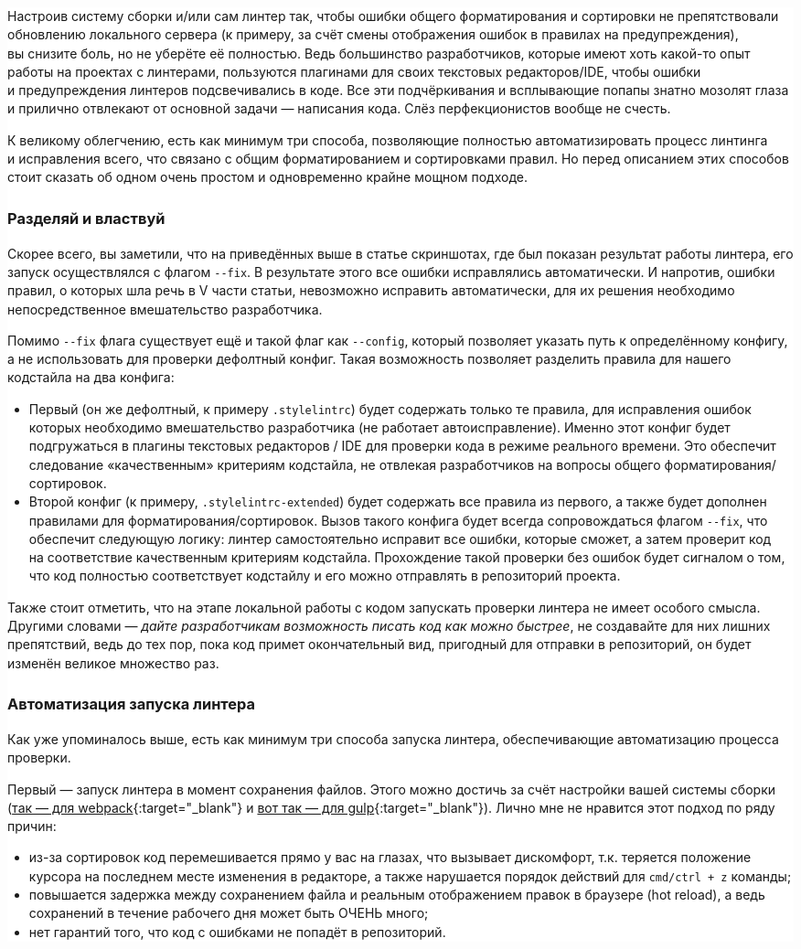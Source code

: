 Настроив систему сборки и/или сам линтер так, чтобы ошибки общего форматирования и&nbsp;сортировки не&nbsp;препятствовали обновлению локального сервера (к&nbsp;примеру, за&nbsp;счёт смены отображения ошибок в&nbsp;правилах на&nbsp;предупреждения), вы&nbsp;снизите боль, но&nbsp;не&nbsp;уберёте её полностью. Ведь большинство разработчиков, которые имеют хоть <nobr>какой-то</nobr> опыт работы на&nbsp;проектах с&nbsp;линтерами, пользуются плагинами для своих текстовых редакторов/IDE, чтобы ошибки и&nbsp;предупреждения линтеров подсвечивались в&nbsp;коде. Все эти подчёркивания и&nbsp;всплывающие попапы знатно мозолят глаза и&nbsp;прилично отвлекают от&nbsp;основной задачи&nbsp;&mdash; написания кода. Слёз перфекционистов вообще не&nbsp;счесть.

К&nbsp;великому облегчению, есть как минимум три способа, позволяющие полностью автоматизировать процесс линтинга и&nbsp;исправления всего, что связано с&nbsp;общим форматированием и&nbsp;сортировками правил. Но&nbsp;перед описанием этих способов стоит сказать об&nbsp;одном очень простом и&nbsp;одновременно крайне мощном подходе.

### Разделяй и властвуй
Скорее всего, вы&nbsp;заметили, что на&nbsp;приведённых выше в&nbsp;статье скриншотах, где был показан результат работы линтера, его запуск осуществлялся с&nbsp;флагом <span class="no-wrap">`--fix`</span>. В&nbsp;результате этого все ошибки исправлялись автоматически. И&nbsp;напротив, ошибки правил, о&nbsp;которых шла речь в&nbsp;V&nbsp;части статьи, невозможно исправить автоматически, для их&nbsp;решения необходимо непосредственное вмешательство разработчика.

Помимо <span class="no-wrap">`--fix`</span> флага существует ещё и&nbsp;такой флаг как `--config`, который позволяет указать путь к&nbsp;определённому конфигу, а&nbsp;не&nbsp;использовать для проверки дефолтный конфиг.&nbsp;Такая возможность позволяет <span class="bold">разделить правила для нашего кодстайла на&nbsp;два конфига</span>:
+ Первый (он&nbsp;же дефолтный, к&nbsp;примеру `.stylelintrc`) будет содержать только те&nbsp;правила, для исправления ошибок которых необходимо вмешательство разработчика (не&nbsp;работает автоисправление). Именно этот конфиг будет подгружаться в&nbsp;плагины текстовых редакторов / IDE для проверки кода в&nbsp;режиме реального времени. Это обеспечит следование &laquo;качественным&raquo; критериям кодстайла, не&nbsp;отвлекая разработчиков на&nbsp;вопросы общего форматирования/сортировок.
+ Второй конфиг (к&nbsp;примеру, `.stylelintrc-extended`) будет содержать <span class="bold">все правила из&nbsp;первого</span>, а&nbsp;также будет дополнен правилами для форматирования/сортировок. Вызов такого конфига будет всегда сопровождаться флагом <span class="no-wrap">`--fix`</span>, что обеспечит следующую логику: линтер самостоятельно исправит все ошибки, которые сможет, а&nbsp;затем проверит код на&nbsp;соответствие качественным критериям кодстайла. Прохождение такой проверки без ошибок будет сигналом о&nbsp;том, что код полностью соответствует кодстайлу и&nbsp;его можно отправлять в&nbsp;репозиторий проекта.

Также стоит отметить, что на&nbsp;этапе локальной работы с&nbsp;кодом запускать проверки линтера не&nbsp;имеет особого смысла. Другими словами &mdash; _<span class="bold">дайте разработчикам возможность писать код как можно быстрее</span>_, не&nbsp;создавайте для них лишних препятствий, ведь до&nbsp;тех пор, пока код примет окончательный вид, пригодный для отправки в&nbsp;репозиторий, он&nbsp;будет изменён великое множество раз.

### Автоматизация запуска линтера
Как уже упоминалось выше, есть как минимум три способа запуска линтера, обеспечивающие автоматизацию процесса проверки.

Первый&nbsp;&mdash; запуск линтера в&nbsp;момент сохранения файлов. Этого можно достичь за&nbsp;счёт настройки вашей системы сборки ([так&nbsp;&mdash; для webpack](https://github.com/webpack-contrib/stylelint-webpack-plugin#stylelint-webpack-plugin){:target="_blank"} и&nbsp;[вот так&nbsp;&mdash; для gulp](https://github.com/olegskl/gulp-stylelint#gulp-stylelint){:target="_blank"}). Лично мне не&nbsp;нравится этот подход по&nbsp;ряду причин:
+ из-за сортировок код перемешивается прямо у&nbsp;вас на&nbsp;глазах, что вызывает дискомфорт, <nobr>т.к.</nobr> теряется положение курсора на&nbsp;последнем месте изменения в&nbsp;редакторе, а&nbsp;также нарушается порядок действий для `cmd/ctrl + z` команды;
+ повышается задержка между сохранением файла и&nbsp;реальным отображением правок в&nbsp;браузере (hot reload), а&nbsp;ведь сохранений в&nbsp;течение рабочего дня может быть ОЧЕНЬ много;
+ нет гарантий того, что код с&nbsp;ошибками не&nbsp;попадёт в&nbsp;репозиторий.
